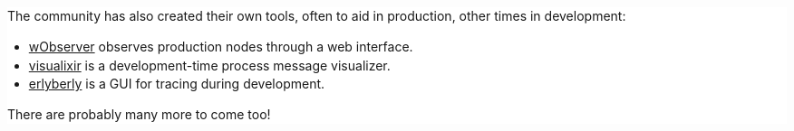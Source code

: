 The community has also created their own tools, often to aid in production, other times in development:

  * [wObserver](https://github.com/shinyscorpion/wObserver) observes production nodes through a web interface.
  * [visualixir](https://github.com/koudelka/visualixir) is a development-time process message visualizer.
  * [erlyberly](https://github.com/andytill/erlyberly) is a GUI for tracing during development.

There are probably many more to come too!

